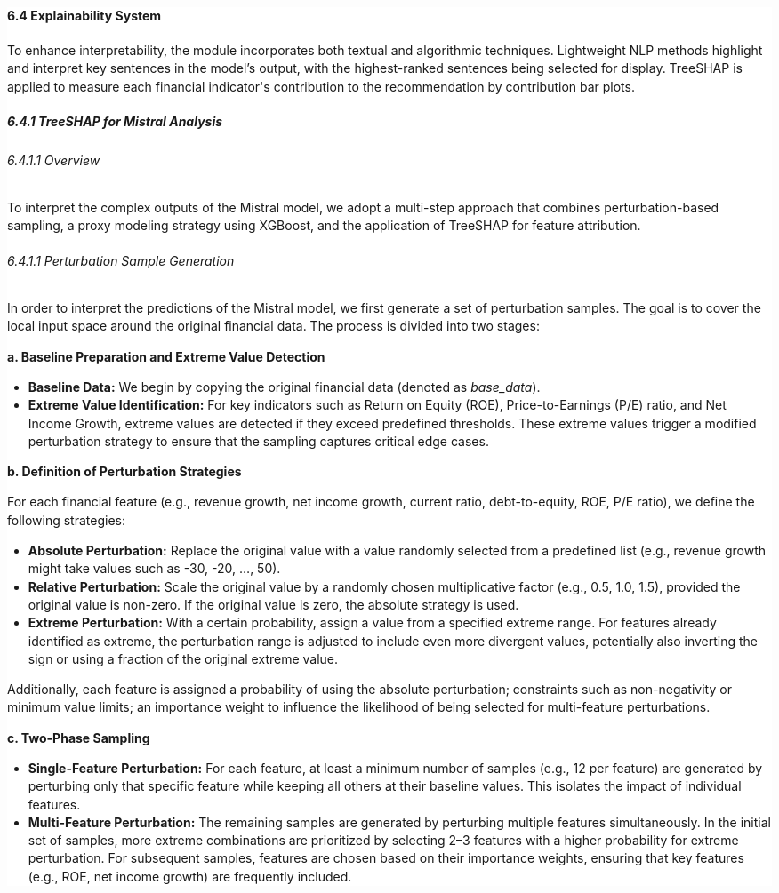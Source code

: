 #### 6.4 Explainability System

To enhance interpretability, the module incorporates both textual and algorithmic techniques. Lightweight NLP methods highlight and interpret key sentences in the model’s output, with the highest-ranked sentences being selected for display. TreeSHAP is applied to measure each financial indicator's contribution to the recommendation by contribution bar plots. 

##### 6.4.1 TreeSHAP for Mistral Analysis

###### 6.4.1.1 Overview

To interpret the complex outputs of the Mistral model, we adopt a multi-step approach that combines perturbation-based sampling, a proxy modeling strategy using XGBoost, and the application of TreeSHAP for feature attribution. 

###### 6.4.1.1 Perturbation Sample Generation

In order to interpret the predictions of the Mistral model, we first generate a set of perturbation samples. The goal is to cover the local input space around the original financial data. The process is divided into two stages:

**a. Baseline Preparation and Extreme Value Detection**

- **Baseline Data:**
   We begin by copying the original financial data (denoted as *base_data*).
- **Extreme Value Identification:**
   For key indicators such as Return on Equity (ROE), Price-to-Earnings (P/E) ratio, and Net Income Growth, extreme values are detected if they exceed predefined thresholds. These extreme values trigger a modified perturbation strategy to ensure that the sampling captures critical edge cases.

**b. Definition of Perturbation Strategies**

For each financial feature (e.g., revenue growth, net income growth, current ratio, debt-to-equity, ROE, P/E ratio), we define the following strategies:

- **Absolute Perturbation:**
   Replace the original value with a value randomly selected from a predefined list (e.g., revenue growth might take values such as -30, -20, …, 50).
- **Relative Perturbation:**
   Scale the original value by a randomly chosen multiplicative factor (e.g., 0.5, 1.0, 1.5), provided the original value is non-zero. If the original value is zero, the absolute strategy is used.
- **Extreme Perturbation:**
   With a certain probability, assign a value from a specified extreme range. For features already identified as extreme, the perturbation range is adjusted to include even more divergent values, potentially also inverting the sign or using a fraction of the original extreme value.

Additionally, each feature is assigned a probability of using the absolute perturbation; constraints such as non-negativity or minimum value limits; an importance weight to influence the likelihood of being selected for multi-feature perturbations.

**c. Two-Phase Sampling**

- **Single-Feature Perturbation:**
   For each feature, at least a minimum number of samples (e.g., 12 per feature) are generated by perturbing only that specific feature while keeping all others at their baseline values. This isolates the impact of individual features.
- **Multi-Feature Perturbation:**
   The remaining samples are generated by perturbing multiple features simultaneously. In the initial set of samples, more extreme combinations are prioritized by selecting 2–3 features with a higher probability for extreme perturbation. For subsequent samples, features are chosen based on their importance weights, ensuring that key features (e.g., ROE, net income growth) are frequently included.
